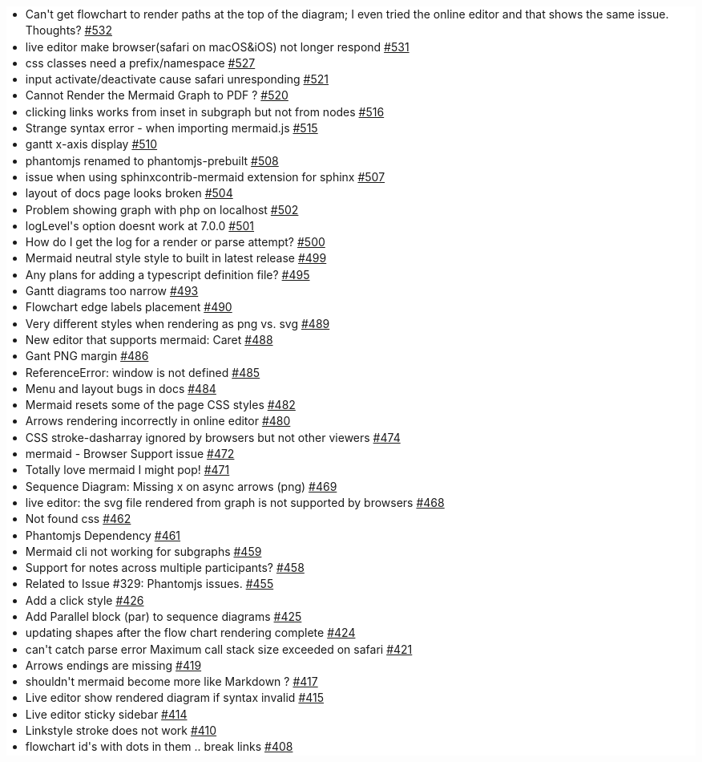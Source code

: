- Can't get flowchart to render paths at the top of the diagram; I even tried the online editor and that shows the same issue. Thoughts? [\#532](https://github.com/knsv/mermaid/issues/532)
- live editor make browser\(safari on macOS&iOS\) not longer respond [\#531](https://github.com/knsv/mermaid/issues/531)
- css classes need a prefix/namespace [\#527](https://github.com/knsv/mermaid/issues/527)
- input activate/deactivate cause safari unresponding [\#521](https://github.com/knsv/mermaid/issues/521)
- Cannot Render the Mermaid Graph to PDF ? [\#520](https://github.com/knsv/mermaid/issues/520)
- clicking links works from inset in subgraph but not from nodes [\#516](https://github.com/knsv/mermaid/issues/516)
- Strange syntax error - when importing mermaid.js [\#515](https://github.com/knsv/mermaid/issues/515)
- gantt x-axis display [\#510](https://github.com/knsv/mermaid/issues/510)
- phantomjs renamed to phantomjs-prebuilt [\#508](https://github.com/knsv/mermaid/issues/508)
- issue when using sphinxcontrib-mermaid extension for sphinx [\#507](https://github.com/knsv/mermaid/issues/507)
- layout of docs page looks broken [\#504](https://github.com/knsv/mermaid/issues/504)
- Problem showing graph with php on localhost [\#502](https://github.com/knsv/mermaid/issues/502)
- logLevel's option doesnt work at 7.0.0 [\#501](https://github.com/knsv/mermaid/issues/501)
- How do I get the log for a render or parse attempt? [\#500](https://github.com/knsv/mermaid/issues/500)
- Mermaid neutral style style to built in latest release [\#499](https://github.com/knsv/mermaid/issues/499)
- Any plans for adding a typescript definition file? [\#495](https://github.com/knsv/mermaid/issues/495)
- Gantt diagrams too narrow [\#493](https://github.com/knsv/mermaid/issues/493)
- Flowchart edge labels placement [\#490](https://github.com/knsv/mermaid/issues/490)
- Very different styles when rendering as png vs. svg [\#489](https://github.com/knsv/mermaid/issues/489)
- New editor that supports mermaid: Caret [\#488](https://github.com/knsv/mermaid/issues/488)
- Gant PNG margin [\#486](https://github.com/knsv/mermaid/issues/486)
- ReferenceError: window is not defined [\#485](https://github.com/knsv/mermaid/issues/485)
- Menu and layout bugs in docs [\#484](https://github.com/knsv/mermaid/issues/484)
- Mermaid resets some of the page CSS styles [\#482](https://github.com/knsv/mermaid/issues/482)
- Arrows rendering incorrectly in online editor [\#480](https://github.com/knsv/mermaid/issues/480)
- CSS stroke-dasharray ignored by browsers but not other viewers [\#474](https://github.com/knsv/mermaid/issues/474)
- mermaid - Browser Support issue [\#472](https://github.com/knsv/mermaid/issues/472)
- Totally love mermaid I might pop! [\#471](https://github.com/knsv/mermaid/issues/471)
- Sequence Diagram: Missing x on async arrows \(png\) [\#469](https://github.com/knsv/mermaid/issues/469)
- live editor: the svg file rendered from graph is not supported by browsers [\#468](https://github.com/knsv/mermaid/issues/468)
- Not found css [\#462](https://github.com/knsv/mermaid/issues/462)
- Phantomjs Dependency [\#461](https://github.com/knsv/mermaid/issues/461)
- Mermaid cli not working for subgraphs [\#459](https://github.com/knsv/mermaid/issues/459)
- Support for notes across multiple participants? [\#458](https://github.com/knsv/mermaid/issues/458)
- Related to Issue \#329: Phantomjs issues. [\#455](https://github.com/knsv/mermaid/issues/455)
- Add a click style [\#426](https://github.com/knsv/mermaid/issues/426)
- Add Parallel block \(par\) to sequence diagrams [\#425](https://github.com/knsv/mermaid/issues/425)
- updating shapes after the flow chart rendering complete [\#424](https://github.com/knsv/mermaid/issues/424)
- can't catch parse error Maximum call stack size exceeded on safari [\#421](https://github.com/knsv/mermaid/issues/421)
- Arrows endings are missing [\#419](https://github.com/knsv/mermaid/issues/419)
- shouldn't mermaid become more like Markdown ? [\#417](https://github.com/knsv/mermaid/issues/417)
- Live editor show rendered diagram if syntax invalid [\#415](https://github.com/knsv/mermaid/issues/415)
- Live editor sticky sidebar [\#414](https://github.com/knsv/mermaid/issues/414)
- Linkstyle stroke does not work [\#410](https://github.com/knsv/mermaid/issues/410)
- flowchart id's with dots in them .. break links [\#408](https://github.com/knsv/mermaid/issues/408)